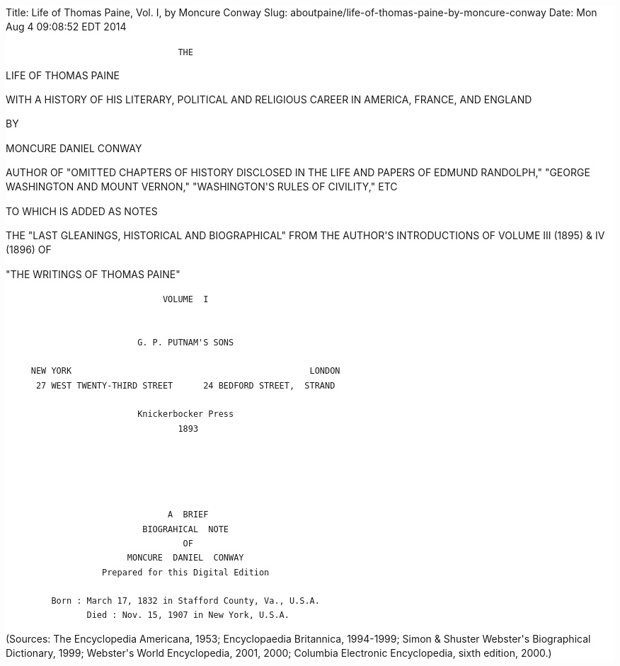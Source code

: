 Title: Life of Thomas Paine, Vol. I, by Moncure Conway
Slug: aboutpaine/life-of-thomas-paine-by-moncure-conway
Date: Mon Aug  4 09:08:52 EDT 2014

                                      THE

   LIFE OF THOMAS PAINE

   WITH A HISTORY OF HIS LITERARY, POLITICAL
   AND RELIGIOUS CAREER IN AMERICA,
   FRANCE, AND ENGLAND

   BY

   MONCURE DANIEL CONWAY

   AUTHOR OF "OMITTED CHAPTERS OF HISTORY DISCLOSED
   IN THE LIFE AND PAPERS OF EDMUND RANDOLPH,"
   "GEORGE WASHINGTON AND MOUNT VERNON,"
   "WASHINGTON'S RULES OF CIVILITY," ETC

   TO WHICH IS ADDED AS NOTES

   THE "LAST GLEANINGS, 
   HISTORICAL AND BIOGRAPHICAL" 
   FROM THE AUTHOR'S INTRODUCTIONS 
   OF VOLUME III (1895) & IV (1896) 
   OF

   "THE WRITINGS OF THOMAS PAINE" 

                                        

    

                                        

                                   VOLUME  I
                                        

                              G. P. PUTNAM'S SONS

         NEW YORK                                               LONDON
          27 WEST TWENTY-THIRD STREET      24 BEDFORD STREET,  STRAND

                              Knickerbocker Press
                                      1893

                                        

                                        

                                    A  BRIEF
                               BIOGRAHICAL  NOTE
                                       OF
                            MONCURE  DANIEL  CONWAY
                       Prepared for this Digital Edition

             Born : March 17, 1832 in Stafford County, Va., U.S.A.
                    Died : Nov. 15, 1907 in New York, U.S.A.

   (Sources: The Encyclopedia Americana, 1953; Encyclopaedia
   Britannica, 1994-1999; Simon & Shuster Webster's Biographical
   Dictionary, 1999; Webster's World Encyclopedia, 2001, 2000; Columbia
   Electronic Encyclopedia, sixth edition, 2000.)
